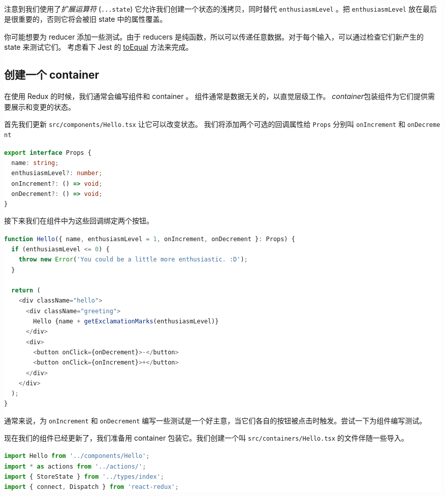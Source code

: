 注意到我们使用了*扩展运算符* (`...state`) 它允许我们创建一个状态的浅拷贝，同时替代 `enthusiasmLevel` 。把 `enthusiasmLevel` 放在最后是很重要的，否则它将会被旧 state 中的属性覆盖。

你可能想要为 reducer 添加一些测试。由于 reducers 是纯函数，所以可以传递任意数据。对于每个输入，可以通过检查它们新产生的 state 来测试它们。
考虑看下 Jest 的 [toEqual](https://facebook.github.io/jest/docs/expect.html#toequalvalue) 方法来完成。

## 创建一个 container

在使用 Redux 的时候，我们通常会编写组件和 container 。
组件通常是数据无关的，以直觉层级工作。
*container*包装组件为它们提供需要展示和变更的状态。

首先我们更新 `src/components/Hello.tsx` 让它可以改变状态。
我们将添加两个可选的回调属性给 `Props` 分别叫 `onIncrement` 和 `onDecrement`

```ts
export interface Props {
  name: string;
  enthusiasmLevel?: number;
  onIncrement?: () => void;
  onDecrement?: () => void;
}
```

接下来我们在组件中为这些回调绑定两个按钮。

```ts
function Hello({ name, enthusiasmLevel = 1, onIncrement, onDecrement }: Props) {
  if (enthusiasmLevel <= 0) {
    throw new Error('You could be a little more enthusiastic. :D');
  }

  return (
    <div className="hello">
      <div className="greeting">
        Hello {name + getExclamationMarks(enthusiasmLevel)}
      </div>
      <div>
        <button onClick={onDecrement}>-</button>
        <button onClick={onIncrement}>+</button>
      </div>
    </div>
  );
}
```

通常来说，为 `onIncrement` 和 `onDecrement` 编写一些测试是一个好主意，当它们各自的按钮被点击时触发。尝试一下为组件编写测试。

现在我们的组件已经更新了，我们准备用 container 包装它。我们创建一个叫 `src/containers/Hello.tsx` 的文件伴随一些导入。

```ts
import Hello from '../components/Hello';
import * as actions from '../actions/';
import { StoreState } from '../types/index';
import { connect, Dispatch } from 'react-redux';
```
